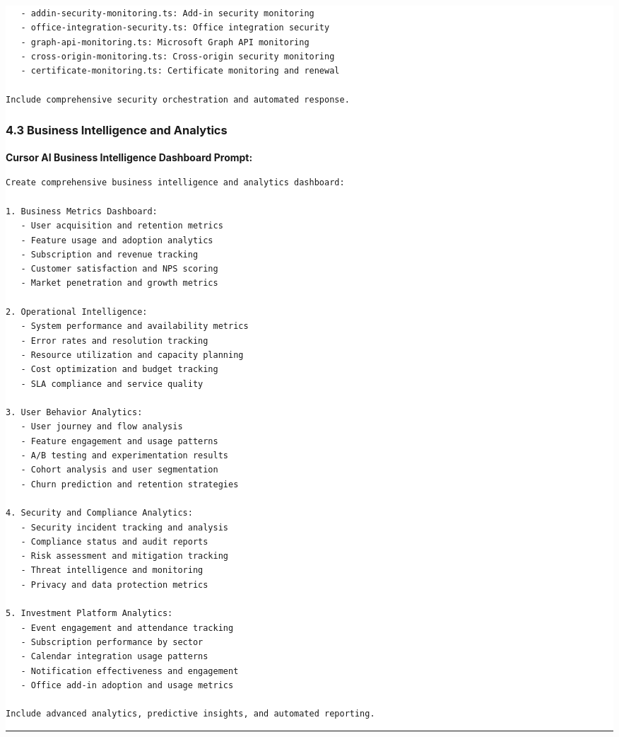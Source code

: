 ```
   - addin-security-monitoring.ts: Add-in security monitoring
   - office-integration-security.ts: Office integration security
   - graph-api-monitoring.ts: Microsoft Graph API monitoring
   - cross-origin-monitoring.ts: Cross-origin security monitoring
   - certificate-monitoring.ts: Certificate monitoring and renewal

Include comprehensive security orchestration and automated response.
```

### **4.3 Business Intelligence and Analytics**

**Cursor AI Business Intelligence Dashboard Prompt:**
```
Create comprehensive business intelligence and analytics dashboard:

1. Business Metrics Dashboard:
   - User acquisition and retention metrics
   - Feature usage and adoption analytics
   - Subscription and revenue tracking
   - Customer satisfaction and NPS scoring
   - Market penetration and growth metrics

2. Operational Intelligence:
   - System performance and availability metrics
   - Error rates and resolution tracking
   - Resource utilization and capacity planning
   - Cost optimization and budget tracking
   - SLA compliance and service quality

3. User Behavior Analytics:
   - User journey and flow analysis
   - Feature engagement and usage patterns
   - A/B testing and experimentation results
   - Cohort analysis and user segmentation
   - Churn prediction and retention strategies

4. Security and Compliance Analytics:
   - Security incident tracking and analysis
   - Compliance status and audit reports
   - Risk assessment and mitigation tracking
   - Threat intelligence and monitoring
   - Privacy and data protection metrics

5. Investment Platform Analytics:
   - Event engagement and attendance tracking
   - Subscription performance by sector
   - Calendar integration usage patterns
   - Notification effectiveness and engagement
   - Office add-in adoption and usage metrics

Include advanced analytics, predictive insights, and automated reporting.
```

---